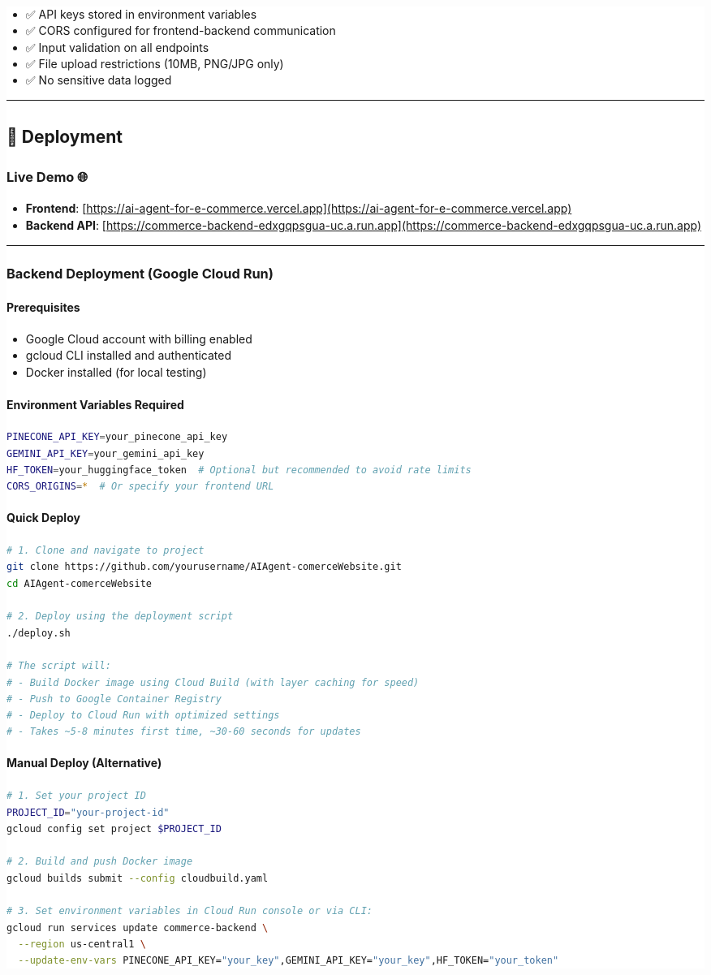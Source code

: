 - ✅ API keys stored in environment variables
- ✅ CORS configured for frontend-backend communication
- ✅ Input validation on all endpoints
- ✅ File upload restrictions (10MB, PNG/JPG only)
- ✅ No sensitive data logged

---

## 🚀 Deployment

### Live Demo 🌐
- **Frontend**: [https://ai-agent-for-e-commerce.vercel.app](https://ai-agent-for-e-commerce.vercel.app)
- **Backend API**: [https://commerce-backend-edxgqpsgua-uc.a.run.app](https://commerce-backend-edxgqpsgua-uc.a.run.app)

---

### Backend Deployment (Google Cloud Run)

#### Prerequisites
- Google Cloud account with billing enabled
- gcloud CLI installed and authenticated
- Docker installed (for local testing)

#### Environment Variables Required
```bash
PINECONE_API_KEY=your_pinecone_api_key
GEMINI_API_KEY=your_gemini_api_key
HF_TOKEN=your_huggingface_token  # Optional but recommended to avoid rate limits
CORS_ORIGINS=*  # Or specify your frontend URL
```

#### Quick Deploy
```bash
# 1. Clone and navigate to project
git clone https://github.com/yourusername/AIAgent-comerceWebsite.git
cd AIAgent-comerceWebsite

# 2. Deploy using the deployment script
./deploy.sh

# The script will:
# - Build Docker image using Cloud Build (with layer caching for speed)
# - Push to Google Container Registry
# - Deploy to Cloud Run with optimized settings
# - Takes ~5-8 minutes first time, ~30-60 seconds for updates
```

#### Manual Deploy (Alternative)
```bash
# 1. Set your project ID
PROJECT_ID="your-project-id"
gcloud config set project $PROJECT_ID

# 2. Build and push Docker image
gcloud builds submit --config cloudbuild.yaml

# 3. Set environment variables in Cloud Run console or via CLI:
gcloud run services update commerce-backend \
  --region us-central1 \
  --update-env-vars PINECONE_API_KEY="your_key",GEMINI_API_KEY="your_key",HF_TOKEN="your_token"
```
